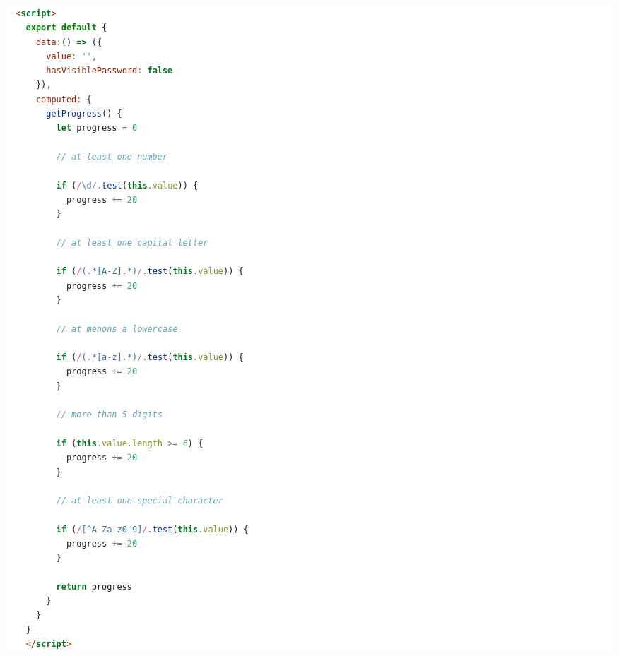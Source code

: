   ```html
    <script>
      export default {
        data:() => ({
          value: '',
          hasVisiblePassword: false
        }),
        computed: {
          getProgress() {
            let progress = 0

            // at least one number

            if (/\d/.test(this.value)) {
              progress += 20
            }

            // at least one capital letter

            if (/(.*[A-Z].*)/.test(this.value)) {
              progress += 20
            }

            // at menons a lowercase

            if (/(.*[a-z].*)/.test(this.value)) {
              progress += 20
            }

            // more than 5 digits

            if (this.value.length >= 6) {
              progress += 20
            }

            // at least one special character

            if (/[^A-Za-z0-9]/.test(this.value)) {
              progress += 20
            }

            return progress
          }
        }
      }
      </script>
  ```

</div>

</card>

<card>
